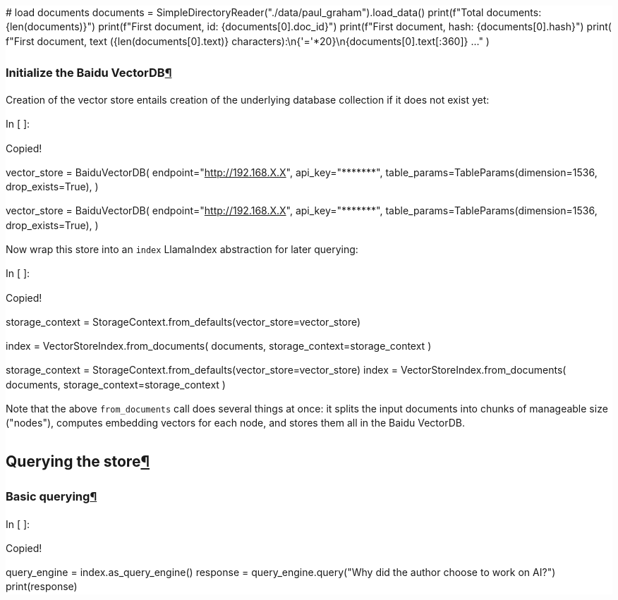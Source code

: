 \# load documents documents = SimpleDirectoryReader("./data/paul\_graham").load\_data() print(f"Total documents: {len(documents)}") print(f"First document, id: {documents\[0\].doc\_id}") print(f"First document, hash: {documents\[0\].hash}") print( f"First document, text ({len(documents\[0\].text)} characters):\\n{'='\*20}\\n{documents\[0\].text\[:360\]} ..." )

### Initialize the Baidu VectorDB[¶](https://docs.llamaindex.ai/en/stable/examples/vector_stores/BaiduVectorDBIndexDemo/#initialize-the-baidu-vectordb)

Creation of the vector store entails creation of the underlying database collection if it does not exist yet:

In \[ \]:

Copied!

vector\_store \= BaiduVectorDB(
    endpoint\="http://192.168.X.X",
    api\_key\="\*\*\*\*\*\*\*",
    table\_params\=TableParams(dimension\=1536, drop\_exists\=True),
)

vector\_store = BaiduVectorDB( endpoint="http://192.168.X.X", api\_key="\*\*\*\*\*\*\*", table\_params=TableParams(dimension=1536, drop\_exists=True), )

Now wrap this store into an `index` LlamaIndex abstraction for later querying:

In \[ \]:

Copied!

storage\_context \= StorageContext.from\_defaults(vector\_store\=vector\_store)

index \= VectorStoreIndex.from\_documents(
    documents, storage\_context\=storage\_context
)

storage\_context = StorageContext.from\_defaults(vector\_store=vector\_store) index = VectorStoreIndex.from\_documents( documents, storage\_context=storage\_context )

Note that the above `from_documents` call does several things at once: it splits the input documents into chunks of manageable size ("nodes"), computes embedding vectors for each node, and stores them all in the Baidu VectorDB.

Querying the store[¶](https://docs.llamaindex.ai/en/stable/examples/vector_stores/BaiduVectorDBIndexDemo/#querying-the-store)
-----------------------------------------------------------------------------------------------------------------------------

### Basic querying[¶](https://docs.llamaindex.ai/en/stable/examples/vector_stores/BaiduVectorDBIndexDemo/#basic-querying)

In \[ \]:

Copied!

query\_engine \= index.as\_query\_engine()
response \= query\_engine.query("Why did the author choose to work on AI?")
print(response)
